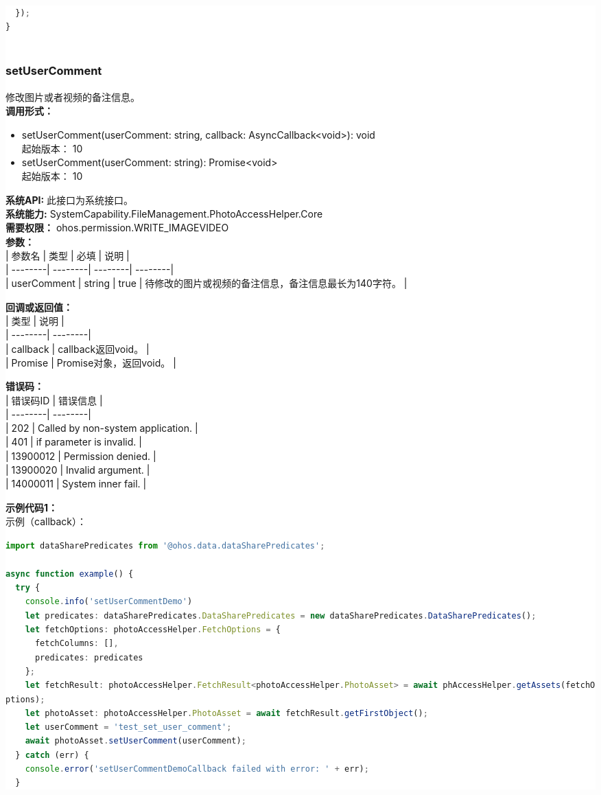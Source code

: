 ```ts    
  });  
}  
    
```    
  
    
### setUserComment    
修改图片或者视频的备注信息。  
 **调用形式：**     
    
- setUserComment(userComment: string, callback: AsyncCallback\<void>): void    
起始版本： 10    
- setUserComment(userComment: string): Promise\<void>    
起始版本： 10  
  
 **系统API:**  此接口为系统接口。  
 **系统能力:**  SystemCapability.FileManagement.PhotoAccessHelper.Core  
 **需要权限：** ohos.permission.WRITE_IMAGEVIDEO    
 **参数：**     
| 参数名 | 类型 | 必填 | 说明 |  
| --------| --------| --------| --------|  
| userComment | string | true | 待修改的图片或视频的备注信息，备注信息最长为140字符。 |  
    
 **回调或返回值：**     
| 类型 | 说明 |  
| --------| --------|  
| callback | callback返回void。 |  
| Promise<void> | Promise对象，返回void。 |  
    
    
 **错误码：**     
| 错误码ID | 错误信息 |  
| --------| --------|  
| 202 | Called by non-system application. |  
| 401 | if parameter is invalid. |  
| 13900012 | Permission denied. |  
| 13900020 | Invalid argument. |  
| 14000011 | System inner fail. |  
    
 **示例代码1：**   
示例（callback）：  
```ts    
import dataSharePredicates from '@ohos.data.dataSharePredicates';  
  
async function example() {  
  try {  
    console.info('setUserCommentDemo')  
    let predicates: dataSharePredicates.DataSharePredicates = new dataSharePredicates.DataSharePredicates();  
    let fetchOptions: photoAccessHelper.FetchOptions = {  
      fetchColumns: [],  
      predicates: predicates  
    };  
    let fetchResult: photoAccessHelper.FetchResult<photoAccessHelper.PhotoAsset> = await phAccessHelper.getAssets(fetchOptions);  
    let photoAsset: photoAccessHelper.PhotoAsset = await fetchResult.getFirstObject();  
    let userComment = 'test_set_user_comment';  
    await photoAsset.setUserComment(userComment);  
  } catch (err) {  
    console.error('setUserCommentDemoCallback failed with error: ' + err);  
  }  
```